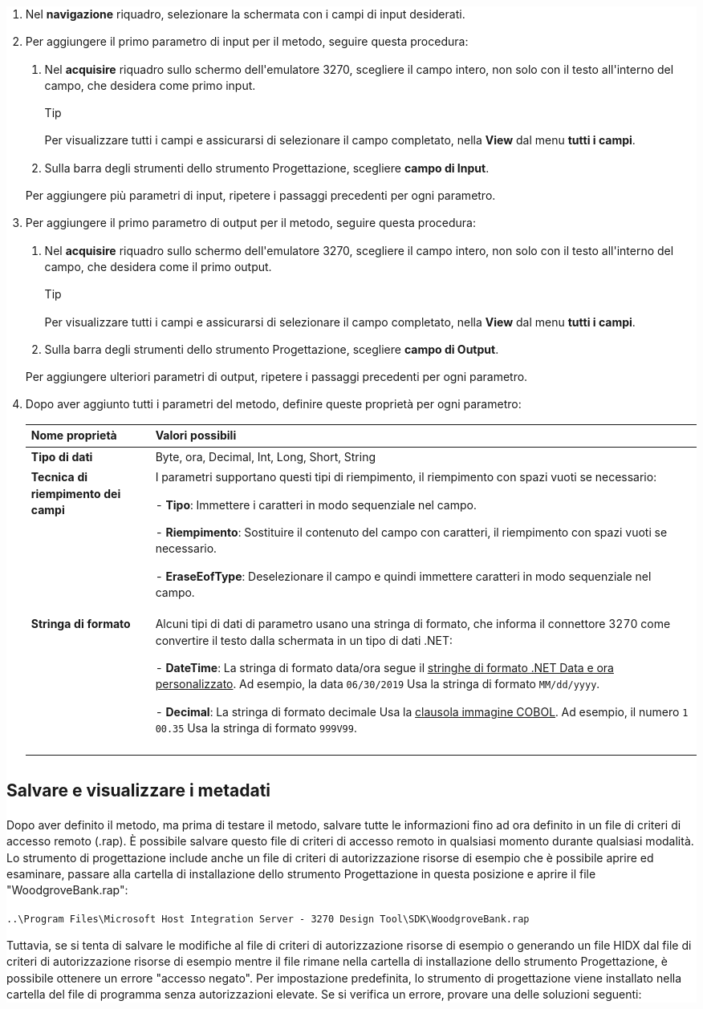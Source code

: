1. Nel **navigazione** riquadro, selezionare la schermata con i campi di input desiderati.

1. Per aggiungere il primo parametro di input per il metodo, seguire questa procedura:

   1. Nel **acquisire** riquadro sullo schermo dell'emulatore 3270, scegliere il campo intero, non solo con il testo all'interno del campo, che desidera come primo input.

      > [!TIP]
      > Per visualizzare tutti i campi e assicurarsi di selezionare il campo completato, nella **View** dal menu **tutti i campi**.

   1. Sulla barra degli strumenti dello strumento Progettazione, scegliere **campo di Input**. 

   Per aggiungere più parametri di input, ripetere i passaggi precedenti per ogni parametro.

1. Per aggiungere il primo parametro di output per il metodo, seguire questa procedura:

   1. Nel **acquisire** riquadro sullo schermo dell'emulatore 3270, scegliere il campo intero, non solo con il testo all'interno del campo, che desidera come il primo output.

      > [!TIP]
      > Per visualizzare tutti i campi e assicurarsi di selezionare il campo completato, nella **View** dal menu **tutti i campi**.

   1. Sulla barra degli strumenti dello strumento Progettazione, scegliere **campo di Output**.

   Per aggiungere ulteriori parametri di output, ripetere i passaggi precedenti per ogni parametro.

1. Dopo aver aggiunto tutti i parametri del metodo, definire queste proprietà per ogni parametro:

   | Nome proprietà | Valori possibili | 
   |---------------|-----------------|
   | **Tipo di dati** | Byte, ora, Decimal, Int, Long, Short, String |
   | **Tecnica di riempimento dei campi** | I parametri supportano questi tipi di riempimento, il riempimento con spazi vuoti se necessario: <p><p>- **Tipo**: Immettere i caratteri in modo sequenziale nel campo. <p>- **Riempimento**: Sostituire il contenuto del campo con caratteri, il riempimento con spazi vuoti se necessario. <p>- **EraseEofType**: Deselezionare il campo e quindi immettere caratteri in modo sequenziale nel campo. |
   | **Stringa di formato** | Alcuni tipi di dati di parametro usano una stringa di formato, che informa il connettore 3270 come convertire il testo dalla schermata in un tipo di dati .NET: <p><p>- **DateTime**: La stringa di formato data/ora segue il [stringhe di formato .NET Data e ora personalizzato](https://docs.microsoft.com/dotnet/standard/base-types/custom-date-and-time-format-strings). Ad esempio, la data `06/30/2019` Usa la stringa di formato `MM/dd/yyyy`. <p>- **Decimal**: La stringa di formato decimale Usa la [clausola immagine COBOL](https://www.ibm.com/support/knowledgecenter/SS6SG3_5.2.0/com.ibm.cobol52.ent.doc/PGandLR/ref/rlddepic.html). Ad esempio, il numero `100.35` Usa la stringa di formato `999V99`. |
   |||

## <a name="save-and-view-metadata"></a>Salvare e visualizzare i metadati

Dopo aver definito il metodo, ma prima di testare il metodo, salvare tutte le informazioni fino ad ora definito in un file di criteri di accesso remoto (.rap).
È possibile salvare questo file di criteri di accesso remoto in qualsiasi momento durante qualsiasi modalità. Lo strumento di progettazione include anche un file di criteri di autorizzazione risorse di esempio che è possibile aprire ed esaminare, passare alla cartella di installazione dello strumento Progettazione in questa posizione e aprire il file "WoodgroveBank.rap":

`..\Program Files\Microsoft Host Integration Server - 3270 Design Tool\SDK\WoodgroveBank.rap`

Tuttavia, se si tenta di salvare le modifiche al file di criteri di autorizzazione risorse di esempio o generando un file HIDX dal file di criteri di autorizzazione risorse di esempio mentre il file rimane nella cartella di installazione dello strumento Progettazione, è possibile ottenere un errore "accesso negato". Per impostazione predefinita, lo strumento di progettazione viene installato nella cartella del file di programma senza autorizzazioni elevate. Se si verifica un errore, provare una delle soluzioni seguenti:
